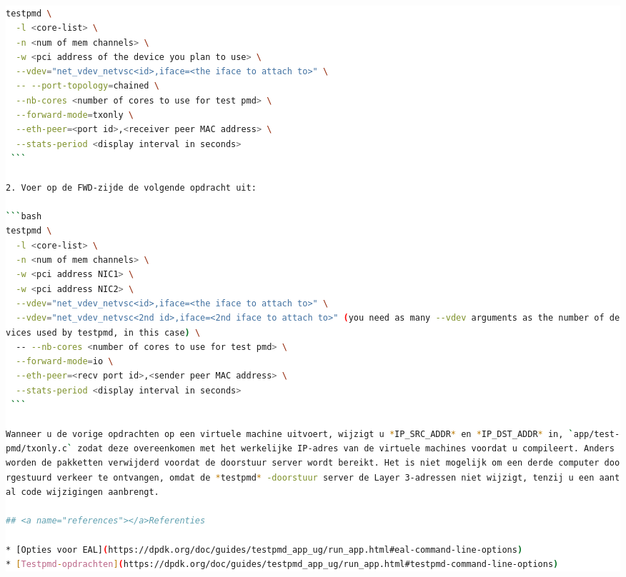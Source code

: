   ```bash
   testpmd \
     -l <core-list> \
     -n <num of mem channels> \
     -w <pci address of the device you plan to use> \
     --vdev="net_vdev_netvsc<id>,iface=<the iface to attach to>" \
     -- --port-topology=chained \
     --nb-cores <number of cores to use for test pmd> \
     --forward-mode=txonly \
     --eth-peer=<port id>,<receiver peer MAC address> \
     --stats-period <display interval in seconds>
    ```

2. Voer op de FWD-zijde de volgende opdracht uit:

   ```bash
   testpmd \
     -l <core-list> \
     -n <num of mem channels> \
     -w <pci address NIC1> \
     -w <pci address NIC2> \
     --vdev="net_vdev_netvsc<id>,iface=<the iface to attach to>" \
     --vdev="net_vdev_netvsc<2nd id>,iface=<2nd iface to attach to>" (you need as many --vdev arguments as the number of devices used by testpmd, in this case) \
     -- --nb-cores <number of cores to use for test pmd> \
     --forward-mode=io \
     --eth-peer=<recv port id>,<sender peer MAC address> \
     --stats-period <display interval in seconds>
    ```

Wanneer u de vorige opdrachten op een virtuele machine uitvoert, wijzigt u *IP_SRC_ADDR* en *IP_DST_ADDR* in, `app/test-pmd/txonly.c` zodat deze overeenkomen met het werkelijke IP-adres van de virtuele machines voordat u compileert. Anders worden de pakketten verwijderd voordat de doorstuur server wordt bereikt. Het is niet mogelijk om een derde computer doorgestuurd verkeer te ontvangen, omdat de *testpmd* -doorstuur server de Layer 3-adressen niet wijzigt, tenzij u een aantal code wijzigingen aanbrengt.

## <a name="references"></a>Referenties

* [Opties voor EAL](https://dpdk.org/doc/guides/testpmd_app_ug/run_app.html#eal-command-line-options)
* [Testpmd-opdrachten](https://dpdk.org/doc/guides/testpmd_app_ug/run_app.html#testpmd-command-line-options)
